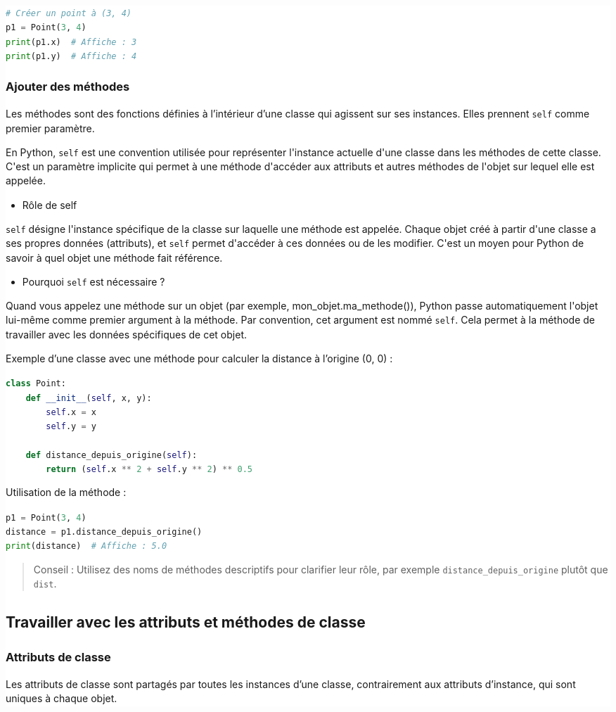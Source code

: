 ```python
# Créer un point à (3, 4)
p1 = Point(3, 4)
print(p1.x)  # Affiche : 3
print(p1.y)  # Affiche : 4
```

### Ajouter des méthodes

Les méthodes sont des fonctions définies à l’intérieur d’une classe qui agissent sur ses instances. Elles prennent `self` comme premier paramètre.

En Python, `self` est une convention utilisée pour représenter l'instance actuelle d'une classe dans les méthodes de cette classe. C'est un paramètre implicite qui permet à une méthode d'accéder aux attributs et autres méthodes de l'objet sur lequel elle est appelée.

* Rôle de self

`self` désigne l'instance spécifique de la classe sur laquelle une méthode est appelée. Chaque objet créé à partir d'une classe a ses propres données (attributs), et `self` permet d'accéder à ces données ou de les modifier.
C'est un moyen pour Python de savoir à quel objet une méthode fait référence.

* Pourquoi `self` est nécessaire ?

Quand vous appelez une méthode sur un objet (par exemple, mon_objet.ma_methode()), Python passe automatiquement l'objet lui-même comme premier argument à la méthode. Par convention, cet argument est nommé `self`. Cela permet à la méthode de travailler avec les données spécifiques de cet objet.

Exemple d’une classe avec une méthode pour calculer la distance à l’origine (0, 0) :

```python
class Point:
    def __init__(self, x, y):
        self.x = x
        self.y = y
    
    def distance_depuis_origine(self):
        return (self.x ** 2 + self.y ** 2) ** 0.5
```

Utilisation de la méthode :

```python
p1 = Point(3, 4)
distance = p1.distance_depuis_origine()
print(distance)  # Affiche : 5.0
```

> Conseil : Utilisez des noms de méthodes descriptifs pour clarifier leur rôle, par exemple `distance_depuis_origine` plutôt que `dist`.

## Travailler avec les attributs et méthodes de classe

### Attributs de classe

Les attributs de classe sont partagés par toutes les instances d’une classe, contrairement aux attributs d’instance, qui sont uniques à chaque objet.
